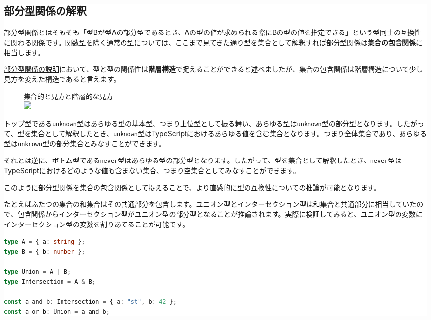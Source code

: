 ## 部分型関係の解釈

部分型関係とはそもそも「型Bが型Aの部分型であるとき、Aの型の値が求められる際にBの型の値を指定できる」という型同士の互換性に関わる関係です。関数型を除く通常の型については、ここまで見てきた通り型を集合として解釈すれば部分型関係は**集合の包含関係**に相当します。

[部分型関係の説明](./structural-subtyping.md)において、型と型の関係性は**階層構造**で捉えることができると述べましたが、集合の包含関係は階層構造について少し見方を変えた構造であると言えます。

<figure><figcaption>集合的と見方と階層的な見方</figcaption>
<img src="/reference/values-types-variables/mental-model-of-types/2way-views-types.svg" width="480" />
</figure>

トップ型である`unknown`型はあらゆる型の基本型、つまり上位型として振る舞い、あらゆる型は`unknown`型の部分型となります。したがって、型を集合として解釈したとき、`unknown`型はTypeScriptにおけるあらゆる値を含む集合となります。つまり全体集合であり、あらゆる型は`unknown`型の部分集合とみなすことができます。

それとは逆に、ボトム型である`never`型はあらゆる型の部分型となります。したがって、型を集合として解釈したとき、`never`型はTypeScriptにおけるどのような値も含まない集合、つまり空集合としてみなすことができます。

このように部分型関係を集合の包含関係として捉えることで、より直感的に型の互換性についての推論が可能となります。

たとえばふたつの集合の和集合はその共通部分を包含します。ユニオン型とインターセクション型は和集合と共通部分に相当していたので、包含関係からインターセクション型がユニオン型の部分型となることが推論されます。実際に検証してみると、ユニオン型の変数にインターセクション型の変数を割りあてることが可能です。

```ts twoslash
type A = { a: string };
type B = { b: number };

type Union = A | B;
type Intersection = A & B;

const a_and_b: Intersection = { a: "st", b: 42 };
const a_or_b: Union = a_and_b;
```
